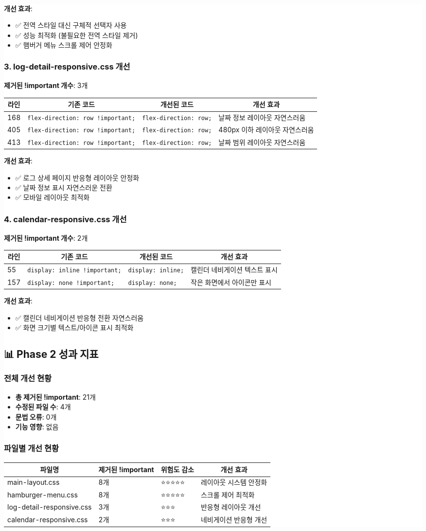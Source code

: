 **개선 효과**:
- ✅ 전역 스타일 대신 구체적 선택자 사용
- ✅ 성능 최적화 (불필요한 전역 스타일 제거)
- ✅ 햄버거 메뉴 스크롤 제어 안정화

### **3. log-detail-responsive.css 개선**
**제거된 !important 개수**: 3개

| 라인 | 기존 코드 | 개선된 코드 | 개선 효과 |
|------|-----------|-------------|-----------|
| 168 | `flex-direction: row !important;` | `flex-direction: row;` | 날짜 정보 레이아웃 자연스러움 |
| 405 | `flex-direction: row !important;` | `flex-direction: row;` | 480px 이하 레이아웃 자연스러움 |
| 413 | `flex-direction: row !important;` | `flex-direction: row;` | 날짜 범위 레이아웃 자연스러움 |

**개선 효과**:
- ✅ 로그 상세 페이지 반응형 레이아웃 안정화
- ✅ 날짜 정보 표시 자연스러운 전환
- ✅ 모바일 레이아웃 최적화

### **4. calendar-responsive.css 개선**
**제거된 !important 개수**: 2개

| 라인 | 기존 코드 | 개선된 코드 | 개선 효과 |
|------|-----------|-------------|-----------|
| 55 | `display: inline !important;` | `display: inline;` | 캘린더 네비게이션 텍스트 표시 |
| 157 | `display: none !important;` | `display: none;` | 작은 화면에서 아이콘만 표시 |

**개선 효과**:
- ✅ 캘린더 네비게이션 반응형 전환 자연스러움
- ✅ 화면 크기별 텍스트/아이콘 표시 최적화

## 📊 **Phase 2 성과 지표**

### **전체 개선 현황**
- **총 제거된 !important**: 21개
- **수정된 파일 수**: 4개
- **문법 오류**: 0개
- **기능 영향**: 없음

### **파일별 개선 현황**
| 파일명 | 제거된 !important | 위험도 감소 | 개선 효과 |
|--------|------------------|-------------|-----------|
| main-layout.css | 8개 | ⭐⭐⭐⭐⭐ | 레이아웃 시스템 안정화 |
| hamburger-menu.css | 8개 | ⭐⭐⭐⭐⭐ | 스크롤 제어 최적화 |
| log-detail-responsive.css | 3개 | ⭐⭐⭐ | 반응형 레이아웃 개선 |
| calendar-responsive.css | 2개 | ⭐⭐⭐ | 네비게이션 반응형 개선 |
